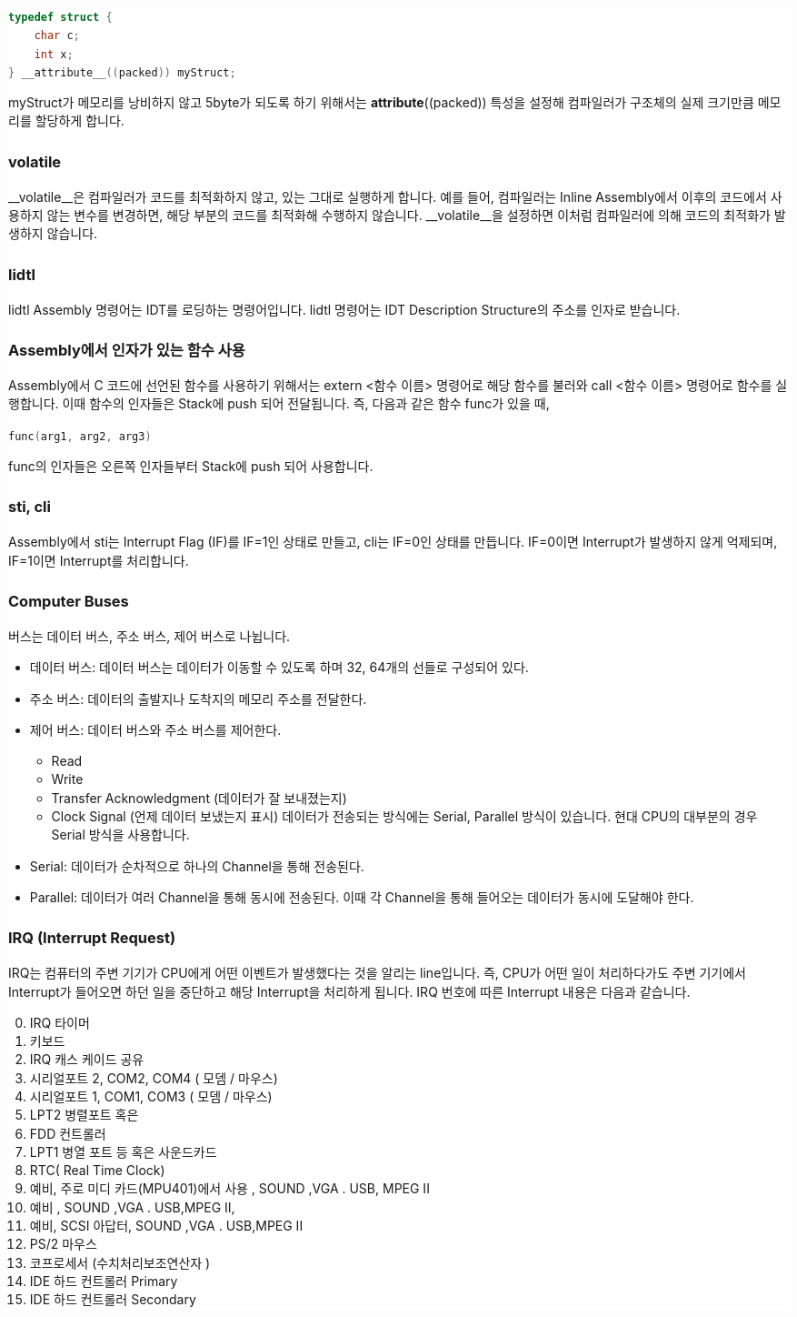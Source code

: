 ```C
typedef struct {
    char c;
    int x;
} __attribute__((packed)) myStruct;
```
myStruct가 메모리를 낭비하지 않고 5byte가 되도록 하기 위해서는 __attribute__((packed)) 특성을 설정해 컴파일러가 구조체의 실제 크기만큼 메모리를 할당하게 합니다.

### __volatile__
__volatile__은 컴파일러가 코드를 최적화하지 않고, 있는 그대로 실행하게 합니다. 예를 들어, 컴파일러는 Inline Assembly에서 이후의 코드에서 사용하지 않는 변수를 변경하면, 해당 부분의 코드를 최적화해 수행하지 않습니다. __volatile__을 설정하면 이처럼 컴파일러에 의해 코드의 최적화가 발생하지 않습니다.

### lidtl
lidtl Assembly 명령어는 IDT를 로딩하는 명령어입니다. lidtl 명령어는 IDT Description Structure의 주소를 인자로 받습니다.

### Assembly에서 인자가 있는 함수 사용
Assembly에서 C 코드에 선언된 함수를 사용하기 위해서는 extern <함수 이름> 명령어로 해당 함수를 불러와 call <함수 이름> 명령어로 함수를 실행합니다. 이때 함수의 인자들은 Stack에 push 되어 전달됩니다. 즉, 다음과 같은 함수 func가 있을 때,
```C
func(arg1, arg2, arg3)
```
func의 인자들은 오른쪽 인자들부터 Stack에 push 되어 사용합니다.

### sti, cli
Assembly에서 sti는 Interrupt Flag (IF)를 IF=1인 상태로 만들고, cli는 IF=0인 상태를 만듭니다. IF=0이면 Interrupt가 발생하지 않게 억제되며, IF=1이면 Interrupt를 처리합니다.

### Computer Buses
버스는 데이터 버스, 주소 버스, 제어 버스로 나뉩니다.

* 데이터 버스: 데이터 버스는 데이터가 이동할 수 있도록 하며 32, 64개의 선들로 구성되어 있다.
* 주소 버스: 데이터의 출발지나 도착지의 메모리 주소를 전달한다.
* 제어 버스: 데이터 버스와 주소 버스를 제어한다.
    * Read
    * Write
    * Transfer Acknowledgment (데이터가 잘 보내졌는지)
    * Clock Signal (언제 데이터 보냈는지 표시)
데이터가 전송되는 방식에는 Serial, Parallel 방식이 있습니다. 현대 CPU의 대부분의 경우 Serial 방식을 사용합니다.

* Serial: 데이터가 순차적으로 하나의 Channel을 통해 전송된다.
* Parallel: 데이터가 여러 Channel을 통해 동시에 전송된다. 이때 각 Channel을 통해 들어오는 데이터가 동시에 도달해야 한다.

### IRQ (Interrupt Request)
IRQ는 컴퓨터의 주변 기기가 CPU에게 어떤 이벤트가 발생했다는 것을 알리는 line입니다. 즉, CPU가 어떤 일이 처리하다가도 주변 기기에서 Interrupt가 들어오면 하던 일을 중단하고 해당 Interrupt을 처리하게 됩니다. IRQ 번호에 따른 Interrupt 내용은 다음과 같습니다.

0. IRQ 타이머
1. 키보드
2. IRQ 캐스 케이드 공유
3. 시리얼포트 2, COM2, COM4 ( 모뎀 / 마우스)
4. 시리얼포트 1, COM1, COM3 ( 모뎀 / 마우스)
5. LPT2 병렬포트 혹은
6. FDD 컨트롤러
7. LPT1 병열 포트 등 혹은 사운드카드
8. RTC( Real Time Clock)
9. 예비, 주로 미디 카드(MPU401)에서 사용 , SOUND ,VGA . USB, MPEG II
10. 예비 , SOUND ,VGA . USB,MPEG II,
11. 예비, SCSI 아답터, SOUND ,VGA . USB,MPEG II
12. PS/2 마우스
13. 코프로세서 (수치처리보조연산자 )
14. IDE 하드 컨트롤러 Primary
15. IDE 하드 컨트롤러 Secondary
